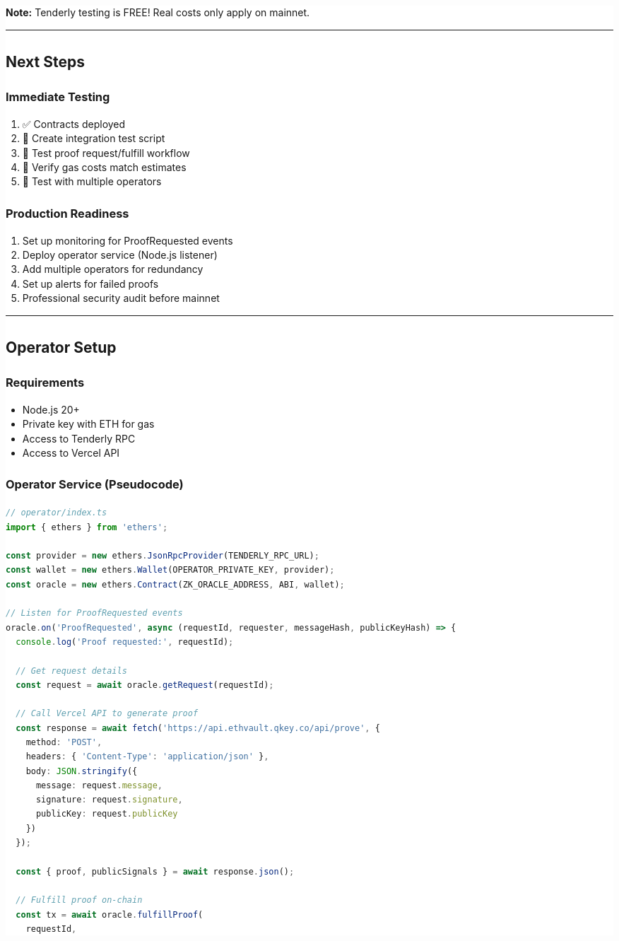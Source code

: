 **Note:** Tenderly testing is FREE! Real costs only apply on mainnet.

---

## Next Steps

### Immediate Testing
1. ✅ Contracts deployed
2. 🔄 Create integration test script
3. 🔄 Test proof request/fulfill workflow
4. 🔄 Verify gas costs match estimates
5. 🔄 Test with multiple operators

### Production Readiness
1. Set up monitoring for ProofRequested events
2. Deploy operator service (Node.js listener)
3. Add multiple operators for redundancy
4. Set up alerts for failed proofs
5. Professional security audit before mainnet

---

## Operator Setup

### Requirements
- Node.js 20+
- Private key with ETH for gas
- Access to Tenderly RPC
- Access to Vercel API

### Operator Service (Pseudocode)
```typescript
// operator/index.ts
import { ethers } from 'ethers';

const provider = new ethers.JsonRpcProvider(TENDERLY_RPC_URL);
const wallet = new ethers.Wallet(OPERATOR_PRIVATE_KEY, provider);
const oracle = new ethers.Contract(ZK_ORACLE_ADDRESS, ABI, wallet);

// Listen for ProofRequested events
oracle.on('ProofRequested', async (requestId, requester, messageHash, publicKeyHash) => {
  console.log('Proof requested:', requestId);

  // Get request details
  const request = await oracle.getRequest(requestId);

  // Call Vercel API to generate proof
  const response = await fetch('https://api.ethvault.qkey.co/api/prove', {
    method: 'POST',
    headers: { 'Content-Type': 'application/json' },
    body: JSON.stringify({
      message: request.message,
      signature: request.signature,
      publicKey: request.publicKey
    })
  });

  const { proof, publicSignals } = await response.json();

  // Fulfill proof on-chain
  const tx = await oracle.fulfillProof(
    requestId,
```